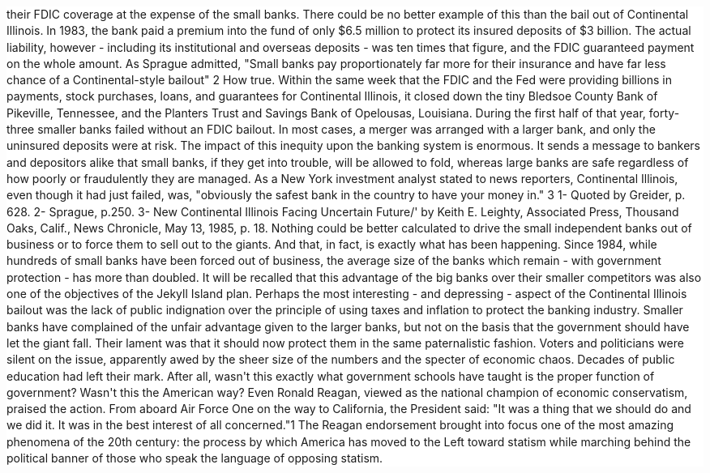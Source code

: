 their FDIC coverage at the expense of the small banks.
There could be no better example of this than
the bail out of Continental Illinois. In 1983, the bank paid a premium into
the fund of only $6.5 million to protect its insured deposits of $3 billion.
The actual liability, however - including its institutional and overseas
deposits - was ten times that figure, and the FDIC guaranteed payment on the
whole amount.
As Sprague admitted,
"Small banks pay proportionately far more
for their insurance and have far less chance of a Continental-style
bailout" 2
How true.
Within the same week that the FDIC and the Fed
were providing billions in payments, stock purchases, loans, and guarantees
for Continental Illinois, it closed down the tiny Bledsoe County Bank of
Pikeville, Tennessee, and the Planters Trust and Savings Bank of Opelousas,
Louisiana. During the first half of that year, forty-three smaller banks
failed without an FDIC bailout.
In most cases, a merger was arranged with a
larger bank, and only the uninsured deposits were at risk. The impact of
this inequity upon the banking system is enormous. It sends a message to
bankers and depositors alike that small banks, if they get into trouble,
will be allowed to fold, whereas large banks are safe regardless of how
poorly or fraudulently they are managed.
As a New York investment analyst stated to news
reporters, Continental Illinois, even though it had just failed, was,
"obviously the safest bank in the country to
have your money in." 3
1- Quoted by Greider, p. 628.
2- Sprague, p.250.
3- New Continental Illinois Facing Uncertain Future/' by Keith E. Leighty,
Associated Press, Thousand Oaks, Calif., News Chronicle, May 13, 1985, p.
18.
Nothing could be better calculated to drive the
small independent banks out of business or to force them to sell out to the
giants.
And that, in fact, is exactly what has been
happening. Since 1984, while hundreds of small banks have been forced out of
business, the average size of the banks which remain - with government
protection - has more than doubled. It will be recalled that this advantage
of the big banks over their smaller competitors was also one of the
objectives of the Jekyll Island plan.
Perhaps the most interesting - and depressing - aspect of the Continental
Illinois bailout was the lack of public indignation over the principle of
using taxes and inflation to protect the banking industry. Smaller banks
have complained of the unfair advantage given to the larger banks, but not
on the basis that the government should have let the giant fall.
Their lament was that it should now protect them
in the same paternalistic fashion. Voters and politicians were silent on the
issue, apparently awed by the sheer size of the numbers and the specter of
economic chaos. Decades of public education had left their mark. After all,
wasn't this exactly what government schools have taught is the proper
function of government? Wasn't this the American way?
Even Ronald Reagan, viewed as the national
champion of economic conservatism, praised the action.
From aboard Air Force One on the way to
California, the President said:
"It was a thing that we should do and we did
it. It was in the best interest of all concerned."1
The Reagan endorsement brought into focus one of
the most amazing phenomena of the 20th century:
the process by which America has moved to
the Left toward statism while marching behind the political banner of
those who speak the language of opposing statism.
